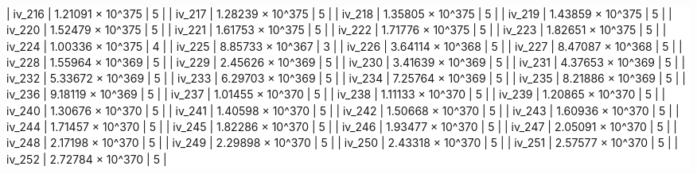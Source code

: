 | iv_216 | 1.21091 × 10^375 | 5 |
| iv_217 | 1.28239 × 10^375 | 5 |
| iv_218 | 1.35805 × 10^375 | 5 |
| iv_219 | 1.43859 × 10^375 | 5 |
| iv_220 | 1.52479 × 10^375 | 5 |
| iv_221 | 1.61753 × 10^375 | 5 |
| iv_222 | 1.71776 × 10^375 | 5 |
| iv_223 | 1.82651 × 10^375 | 5 |
| iv_224 | 1.00336 × 10^375 | 4 |
| iv_225 | 8.85733 × 10^367 | 3 |
| iv_226 | 3.64114 × 10^368 | 5 |
| iv_227 | 8.47087 × 10^368 | 5 |
| iv_228 | 1.55964 × 10^369 | 5 |
| iv_229 | 2.45626 × 10^369 | 5 |
| iv_230 | 3.41639 × 10^369 | 5 |
| iv_231 | 4.37653 × 10^369 | 5 |
| iv_232 | 5.33672 × 10^369 | 5 |
| iv_233 | 6.29703 × 10^369 | 5 |
| iv_234 | 7.25764 × 10^369 | 5 |
| iv_235 | 8.21886 × 10^369 | 5 |
| iv_236 | 9.18119 × 10^369 | 5 |
| iv_237 | 1.01455 × 10^370 | 5 |
| iv_238 | 1.11133 × 10^370 | 5 |
| iv_239 | 1.20865 × 10^370 | 5 |
| iv_240 | 1.30676 × 10^370 | 5 |
| iv_241 | 1.40598 × 10^370 | 5 |
| iv_242 | 1.50668 × 10^370 | 5 |
| iv_243 | 1.60936 × 10^370 | 5 |
| iv_244 | 1.71457 × 10^370 | 5 |
| iv_245 | 1.82286 × 10^370 | 5 |
| iv_246 | 1.93477 × 10^370 | 5 |
| iv_247 | 2.05091 × 10^370 | 5 |
| iv_248 | 2.17198 × 10^370 | 5 |
| iv_249 | 2.29898 × 10^370 | 5 |
| iv_250 | 2.43318 × 10^370 | 5 |
| iv_251 | 2.57577 × 10^370 | 5 |
| iv_252 | 2.72784 × 10^370 | 5 |